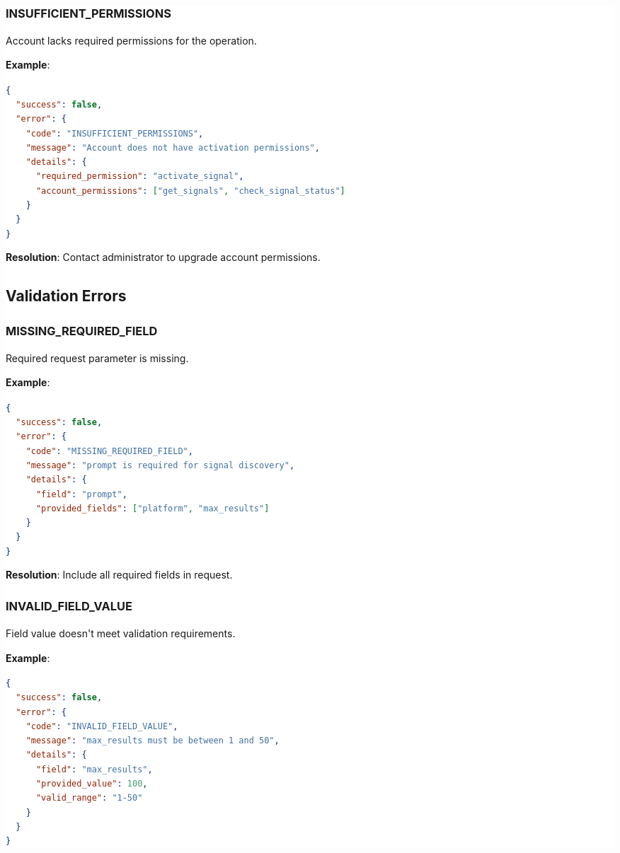 ### INSUFFICIENT_PERMISSIONS
Account lacks required permissions for the operation.

**Example**:
```json
{
  "success": false,
  "error": {
    "code": "INSUFFICIENT_PERMISSIONS",
    "message": "Account does not have activation permissions",
    "details": {
      "required_permission": "activate_signal",
      "account_permissions": ["get_signals", "check_signal_status"]
    }
  }
}
```

**Resolution**: Contact administrator to upgrade account permissions.

## Validation Errors

### MISSING_REQUIRED_FIELD
Required request parameter is missing.

**Example**:
```json
{
  "success": false,
  "error": {
    "code": "MISSING_REQUIRED_FIELD",
    "message": "prompt is required for signal discovery",
    "details": {
      "field": "prompt",
      "provided_fields": ["platform", "max_results"]
    }
  }
}
```

**Resolution**: Include all required fields in request.

### INVALID_FIELD_VALUE
Field value doesn't meet validation requirements.

**Example**:
```json
{
  "success": false,
  "error": {
    "code": "INVALID_FIELD_VALUE",
    "message": "max_results must be between 1 and 50",
    "details": {
      "field": "max_results",
      "provided_value": 100,
      "valid_range": "1-50"
    }
  }
}
```
